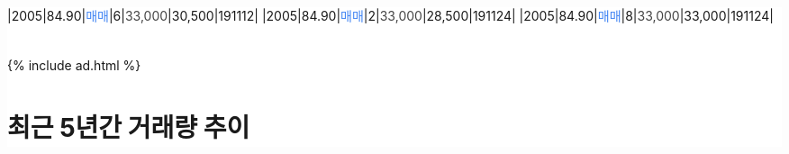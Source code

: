 |2005|84.90|<span style="color:#4285f3">매매</span>|6|<span style="color:#444444">33,000</span>|30,500|191112|
|2005|84.90|<span style="color:#4285f3">매매</span>|2|<span style="color:#444444">33,000</span>|28,500|191124|
|2005|84.90|<span style="color:#4285f3">매매</span>|8|<span style="color:#444444">33,000</span>|33,000|191124|


<br>
{% include ad.html %}
<br>

# 최근 5년간 거래량 추이


<div style="width:100%;">
    <canvas id="deal_progress" height="200"></canvas>
</div>

<script>
new Chart(document.getElementById("deal_progress"), {
    type: 'line',
    data: {
        labels: ['201501','201502','201503','201504','201505','201506','201507','201508','201509','201510','201511','201512','201601','201602','201603','201604','201605','201606','201607','201608','201609','201610','201611','201612','201701','201702','201703','201704','201705','201706','201707','201708','201709','201710','201711','201712','201801','201802','201803','201804','201805','201806','201807','201808','201809','201810','201811','201812','201901','201902','201903','201904','201905','201906','201907','201908','201909','201910','201911','201912','202001'],
        datasets: [{
            label: '매매',
            pointRadius: 1,
            data: [3, 6, 6, 10, 3, 4, 4, 7, 4, 8, 5, 1, 0, 5, 1, 2, 12, 8, 4, 4, 1, 6, 4, 3, 0, 3, 4, 3, 5, 5, 5, 1, 2, 4, 8, 1, 62, 79, 74, 49, 31, 38, 46, 44, 57, 29, 8, 5, 7, 10, 12, 11, 15, 17, 23, 15, 24, 65, 63, 43, 3],
            borderColor: "rgba(255, 201, 14, 1)",
            backgroundColor: "rgba(255, 201, 14, 0.5)",
            fill: false,
            lineTension: 0
        },{
            label: '전월세',
            pointRadius: 1,
            data: [9, 3, 7, 7, 4, 4, 6, 8, 7, 3, 8, 7, 5, 7, 8, 8, 15, 23, 39, 73, 75, 60, 19, 14, 17, 105, 93, 54, 21, 11, 15, 4, 12, 8, 2, 10, 3, 6, 5, 10, 3, 11, 10, 18, 17, 22, 8, 11, 10, 9, 8, 7, 6, 12, 13, 14, 13, 11, 16, 9, 0],
            borderColor: "rgba(0, 141, 185, 1)",
            backgroundColor: "rgba(0, 141, 185, 0.5)",
            fill: false,
            lineTension: 0
        }
        ]
    },
    options: {
        responsive: true,
        title: {
            display: false
        },
        tooltips: {
            mode: 'index',
            intersect: false
        },
        hover: {
            mode: 'nearest',
            intersect: true
        },
        scales: {